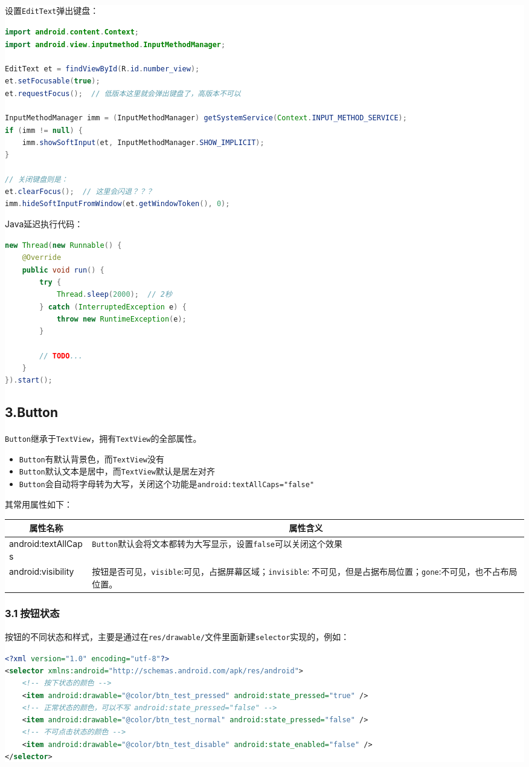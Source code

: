 设置`EditText`弹出键盘：
```java
import android.content.Context;
import android.view.inputmethod.InputMethodManager;

EditText et = findViewById(R.id.number_view);
et.setFocusable(true);
et.requestFocus();  // 低版本这里就会弹出键盘了，高版本不可以

InputMethodManager imm = (InputMethodManager) getSystemService(Context.INPUT_METHOD_SERVICE);
if (imm != null) {
    imm.showSoftInput(et, InputMethodManager.SHOW_IMPLICIT);
}

// 关闭键盘则是：
et.clearFocus();  // 这里会闪退？？？
imm.hideSoftInputFromWindow(et.getWindowToken(), 0);
```

Java延迟执行代码：
```java
new Thread(new Runnable() {
    @Override
    public void run() {
        try {
            Thread.sleep(2000);  // 2秒
        } catch (InterruptedException e) {
            throw new RuntimeException(e);
        }

        // TODO...
    }
}).start();
```

## 3.Button
`Button`继承于`TextView`，拥有`TextView`的全部属性。
- `Button`有默认背景色，而`TextView`没有
- `Button`默认文本是居中，而`TextView`默认是居左对齐
- `Button`会自动将字母转为大写，关闭这个功能是`android:textAllCaps="false"`

其常用属性如下：

| 属性名称 | 属性含义 |
| --- | --- |
| android:textAllCaps | `Button`默认会将文本都转为大写显示，设置`false`可以关闭这个效果 |
| android:visibility | 按钮是否可见，`visible`:可见，占据屏幕区域；`invisible`: 不可见，但是占据布局位置；`gone`:不可见，也不占布局位置。


### 3.1 按钮状态

按钮的不同状态和样式，主要是通过在`res/drawable/`文件里面新建`selector`实现的，例如：
```xml
<?xml version="1.0" encoding="utf-8"?>
<selector xmlns:android="http://schemas.android.com/apk/res/android">
    <!-- 按下状态的颜色 -->
    <item android:drawable="@color/btn_test_pressed" android:state_pressed="true" />
    <!-- 正常状态的颜色，可以不写 android:state_pressed="false" -->
    <item android:drawable="@color/btn_test_normal" android:state_pressed="false" />
    <!-- 不可点击状态的颜色 -->
    <item android:drawable="@color/btn_test_disable" android:state_enabled="false" />
</selector>
```
